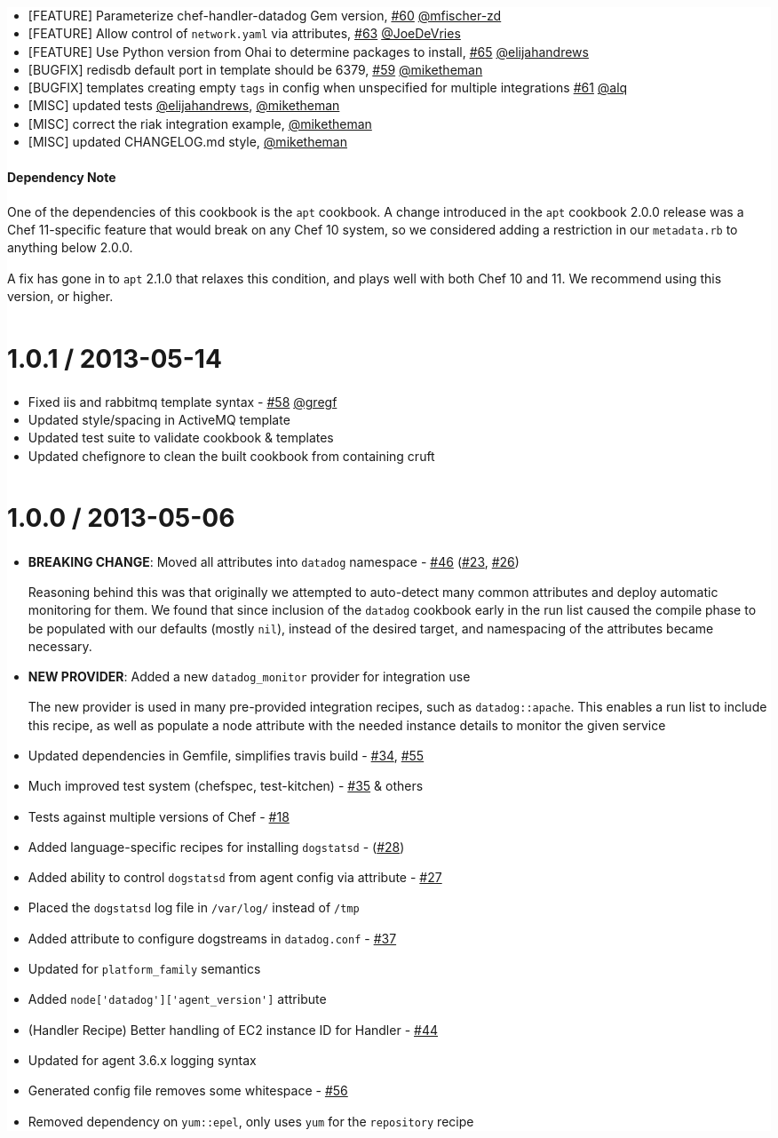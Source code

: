 * [FEATURE] Parameterize chef-handler-datadog Gem version, [#60][] [@mfischer-zd][]
* [FEATURE] Allow control of `network.yaml` via attributes, [#63][] [@JoeDeVries][]
* [FEATURE] Use Python version from Ohai to determine packages to install, [#65][] [@elijahandrews][]
* [BUGFIX] redisdb default port in template should be 6379, [#59][] [@miketheman][]
* [BUGFIX] templates creating empty `tags` in config when unspecified for multiple integrations [#61][] [@alq][]
* [MISC] updated tests [@elijahandrews][], [@miketheman][]
* [MISC] correct the riak integration example, [@miketheman][]
* [MISC] updated CHANGELOG.md style, [@miketheman][]

#### Dependency Note
One of the dependencies of this cookbook is the `apt` cookbook.
A change introduced in the `apt` cookbook 2.0.0 release was a Chef 11-specific feature that would break on any Chef 10 system, so we considered adding a restriction in our `metadata.rb` to anything below 2.0.0.

A fix has gone in to `apt` 2.1.0 that relaxes this condition, and plays well with both Chef 10 and 11. We recommend using this version, or higher.

# 1.0.1 / 2013-05-14

* Fixed iis and rabbitmq template syntax - [#58][] [@gregf][]
* Updated style/spacing in ActiveMQ template
* Updated test suite to validate cookbook & templates
* Updated chefignore to clean the built cookbook from containing cruft

# 1.0.0 / 2013-05-06

* **BREAKING CHANGE**: Moved all attributes into `datadog` namespace - [#46][] ([#23][], [#26][])

  Reasoning behind this was that originally we attempted to auto-detect many common attributes and deploy automatic monitoring for them.
  We found that since inclusion of the `datadog` cookbook early in the run list caused the compile phase to be populated with our defaults (mostly `nil`), instead of the desired target, and namespacing of the attributes became necessary.

* **NEW PROVIDER**: Added a new `datadog_monitor` provider for integration use

  The new provider is used in many pre-provided integration recipes, such as `datadog::apache`.
  This enables a run list to include this recipe, as well as populate a node attribute with the needed instance details to monitor the given service

* Updated dependencies in Gemfile, simplifies travis build - [#34][], [#55][]
* Much improved test system (chefspec, test-kitchen) - [#35][] & others
* Tests against multiple versions of Chef - [#18][]
* Added language-specific recipes for installing `dogstatsd` - ([#28][])
* Added ability to control `dogstatsd` from agent config via attribute - [#27][]
* Placed the `dogstatsd` log file in `/var/log/` instead of `/tmp`
* Added attribute to configure dogstreams in `datadog.conf` - [#37][]
* Updated for `platform_family` semantics
* Added `node['datadog']['agent_version']` attribute
* (Handler Recipe) Better handling of EC2 instance ID for Handler - [#44][]
* Updated for agent 3.6.x logging syntax
* Generated config file removes some whitespace - [#56][]
* Removed dependency on `yum::epel`, only uses `yum` for the `repository` recipe


[docs]: https://github.com/DataDog/chef-datadog/blob/master/README.md
[#18]: https://github.com/DataDog/chef-datadog/issues/18
[#22]: https://github.com/DataDog/chef-datadog/issues/22
[#23]: https://github.com/DataDog/chef-datadog/issues/23
[#26]: https://github.com/DataDog/chef-datadog/issues/26
[#27]: https://github.com/DataDog/chef-datadog/issues/27
[#28]: https://github.com/DataDog/chef-datadog/issues/28
[#34]: https://github.com/DataDog/chef-datadog/issues/34
[#35]: https://github.com/DataDog/chef-datadog/issues/35
[#37]: https://github.com/DataDog/chef-datadog/issues/37
[#44]: https://github.com/DataDog/chef-datadog/issues/44
[#46]: https://github.com/DataDog/chef-datadog/issues/46
[#55]: https://github.com/DataDog/chef-datadog/issues/55
[#56]: https://github.com/DataDog/chef-datadog/issues/56
[#58]: https://github.com/DataDog/chef-datadog/issues/58
[#59]: https://github.com/DataDog/chef-datadog/issues/59
[#60]: https://github.com/DataDog/chef-datadog/issues/60
[#61]: https://github.com/DataDog/chef-datadog/issues/61
[#63]: https://github.com/DataDog/chef-datadog/issues/63
[#65]: https://github.com/DataDog/chef-datadog/issues/65
[#66]: https://github.com/DataDog/chef-datadog/issues/66
[#67]: https://github.com/DataDog/chef-datadog/issues/67
[#74]: https://github.com/DataDog/chef-datadog/issues/74
[#76]: https://github.com/DataDog/chef-datadog/issues/76
[#77]: https://github.com/DataDog/chef-datadog/issues/77
[#79]: https://github.com/DataDog/chef-datadog/issues/79
[#80]: https://github.com/DataDog/chef-datadog/issues/80
[#81]: https://github.com/DataDog/chef-datadog/issues/81
[#82]: https://github.com/DataDog/chef-datadog/issues/82
[#83]: https://github.com/DataDog/chef-datadog/issues/83
[#84]: https://github.com/DataDog/chef-datadog/issues/84
[#86]: https://github.com/DataDog/chef-datadog/issues/86
[#88]: https://github.com/DataDog/chef-datadog/issues/88
[#89]: https://github.com/DataDog/chef-datadog/issues/89
[#90]: https://github.com/DataDog/chef-datadog/issues/90
[#93]: https://github.com/DataDog/chef-datadog/issues/93
[#94]: https://github.com/DataDog/chef-datadog/issues/94
[#95]: https://github.com/DataDog/chef-datadog/issues/95
[#97]: https://github.com/DataDog/chef-datadog/issues/97
[#98]: https://github.com/DataDog/chef-datadog/issues/98
[#100]: https://github.com/DataDog/chef-datadog/issues/100
[#101]: https://github.com/DataDog/chef-datadog/issues/101
[#103]: https://github.com/DataDog/chef-datadog/issues/103
[#105]: https://github.com/DataDog/chef-datadog/issues/105
[#113]: https://github.com/DataDog/chef-datadog/issues/113
[#116]: https://github.com/DataDog/chef-datadog/issues/116
[#117]: https://github.com/DataDog/chef-datadog/issues/117
[#123]: https://github.com/DataDog/chef-datadog/issues/123
[#125]: https://github.com/DataDog/chef-datadog/issues/125
[#127]: https://github.com/DataDog/chef-datadog/issues/127
[#135]: https://github.com/DataDog/chef-datadog/issues/135
[#138]: https://github.com/DataDog/chef-datadog/issues/138
[#147]: https://github.com/DataDog/chef-datadog/issues/147
[#148]: https://github.com/DataDog/chef-datadog/issues/148
[#159]: https://github.com/DataDog/chef-datadog/issues/159
[#163]: https://github.com/DataDog/chef-datadog/issues/163
[#167]: https://github.com/DataDog/chef-datadog/issues/167
[#169]: https://github.com/DataDog/chef-datadog/issues/169
[#171]: https://github.com/DataDog/chef-datadog/issues/171
[#177]: https://github.com/DataDog/chef-datadog/issues/177
[#178]: https://github.com/DataDog/chef-datadog/issues/178
[#182]: https://github.com/DataDog/chef-datadog/issues/182
[#185]: https://github.com/DataDog/chef-datadog/issues/185
[#187]: https://github.com/DataDog/chef-datadog/issues/187
[#190]: https://github.com/DataDog/chef-datadog/issues/190
[#191]: https://github.com/DataDog/chef-datadog/issues/191
[#192]: https://github.com/DataDog/chef-datadog/issues/192
[#196]: https://github.com/DataDog/chef-datadog/issues/196
[#197]: https://github.com/DataDog/chef-datadog/issues/197
[#198]: https://github.com/DataDog/chef-datadog/issues/198
[#200]: https://github.com/DataDog/chef-datadog/issues/200
[#203]: https://github.com/DataDog/chef-datadog/issues/203
[#204]: https://github.com/DataDog/chef-datadog/issues/204
[#205]: https://github.com/DataDog/chef-datadog/issues/205
[#208]: https://github.com/DataDog/chef-datadog/issues/208
[#209]: https://github.com/DataDog/chef-datadog/issues/209
[#210]: https://github.com/DataDog/chef-datadog/issues/210
[#212]: https://github.com/DataDog/chef-datadog/issues/212
[#215]: https://github.com/DataDog/chef-datadog/issues/215
[#216]: https://github.com/DataDog/chef-datadog/issues/216
[#217]: https://github.com/DataDog/chef-datadog/issues/217
[#218]: https://github.com/DataDog/chef-datadog/issues/218
[#219]: https://github.com/DataDog/chef-datadog/issues/219
[#220]: https://github.com/DataDog/chef-datadog/issues/220
[#221]: https://github.com/DataDog/chef-datadog/issues/221
[#223]: https://github.com/DataDog/chef-datadog/issues/223
[#224]: https://github.com/DataDog/chef-datadog/issues/224
[#225]: https://github.com/DataDog/chef-datadog/issues/225
[#227]: https://github.com/DataDog/chef-datadog/issues/227
[#229]: https://github.com/DataDog/chef-datadog/issues/229
[#231]: https://github.com/DataDog/chef-datadog/issues/231
[#232]: https://github.com/DataDog/chef-datadog/issues/232
[#235]: https://github.com/DataDog/chef-datadog/issues/235
[#237]: https://github.com/DataDog/chef-datadog/issues/237
[#238]: https://github.com/DataDog/chef-datadog/issues/238
[#240]: https://github.com/DataDog/chef-datadog/issues/240
[#243]: https://github.com/DataDog/chef-datadog/issues/243
[#244]: https://github.com/DataDog/chef-datadog/issues/244
[#245]: https://github.com/DataDog/chef-datadog/issues/245
[#246]: https://github.com/DataDog/chef-datadog/issues/246
[#247]: https://github.com/DataDog/chef-datadog/issues/247
[#248]: https://github.com/DataDog/chef-datadog/issues/248
[#249]: https://github.com/DataDog/chef-datadog/issues/249
[#250]: https://github.com/DataDog/chef-datadog/issues/250
[#251]: https://github.com/DataDog/chef-datadog/issues/251
[#253]: https://github.com/DataDog/chef-datadog/issues/253
[#259]: https://github.com/DataDog/chef-datadog/issues/259
[#261]: https://github.com/DataDog/chef-datadog/issues/261
[#262]: https://github.com/DataDog/chef-datadog/issues/262
[#263]: https://github.com/DataDog/chef-datadog/issues/263
[#266]: https://github.com/DataDog/chef-datadog/issues/266
[#271]: https://github.com/DataDog/chef-datadog/issues/271
[#272]: https://github.com/DataDog/chef-datadog/issues/272
[#273]: https://github.com/DataDog/chef-datadog/issues/273
[#274]: https://github.com/DataDog/chef-datadog/issues/274
[#276]: https://github.com/DataDog/chef-datadog/issues/276
[#277]: https://github.com/DataDog/chef-datadog/issues/277
[#278]: https://github.com/DataDog/chef-datadog/issues/278
[#280]: https://github.com/DataDog/chef-datadog/issues/280
[#281]: https://github.com/DataDog/chef-datadog/issues/281
[#284]: https://github.com/DataDog/chef-datadog/issues/284
[#285]: https://github.com/DataDog/chef-datadog/issues/285
[#286]: https://github.com/DataDog/chef-datadog/issues/286
[#291]: https://github.com/DataDog/chef-datadog/issues/291
[#294]: https://github.com/DataDog/chef-datadog/issues/294
[#295]: https://github.com/DataDog/chef-datadog/issues/295
[#296]: https://github.com/DataDog/chef-datadog/issues/296
[#298]: https://github.com/DataDog/chef-datadog/issues/298
[#299]: https://github.com/DataDog/chef-datadog/issues/299
[#300]: https://github.com/DataDog/chef-datadog/issues/300
[#304]: https://github.com/DataDog/chef-datadog/issues/304
[#308]: https://github.com/DataDog/chef-datadog/issues/308
[#313]: https://github.com/DataDog/chef-datadog/issues/313
[#314]: https://github.com/DataDog/chef-datadog/issues/314
[#315]: https://github.com/DataDog/chef-datadog/issues/315
[#317]: https://github.com/DataDog/chef-datadog/issues/317
[#322]: https://github.com/DataDog/chef-datadog/issues/322
[#324]: https://github.com/DataDog/chef-datadog/issues/324
[#326]: https://github.com/DataDog/chef-datadog/issues/326
[#332]: https://github.com/DataDog/chef-datadog/issues/332
[#334]: https://github.com/DataDog/chef-datadog/issues/334
[#340]: https://github.com/DataDog/chef-datadog/issues/340
[#348]: https://github.com/DataDog/chef-datadog/issues/348
[#351]: https://github.com/DataDog/chef-datadog/issues/351
[#355]: https://github.com/DataDog/chef-datadog/issues/355
[#357]: https://github.com/DataDog/chef-datadog/issues/357
[#358]: https://github.com/DataDog/chef-datadog/issues/358
[#359]: https://github.com/DataDog/chef-datadog/issues/359
[#361]: https://github.com/DataDog/chef-datadog/issues/361
[#362]: https://github.com/DataDog/chef-datadog/issues/362
[#364]: https://github.com/DataDog/chef-datadog/issues/364
[#365]: https://github.com/DataDog/chef-datadog/issues/365
[#368]: https://github.com/DataDog/chef-datadog/issues/368
[#372]: https://github.com/DataDog/chef-datadog/issues/372
[#374]: https://github.com/DataDog/chef-datadog/issues/374
[#375]: https://github.com/DataDog/chef-datadog/issues/375
[#380]: https://github.com/DataDog/chef-datadog/issues/380
[#383]: https://github.com/DataDog/chef-datadog/issues/383
[#384]: https://github.com/DataDog/chef-datadog/issues/384
[#387]: https://github.com/DataDog/chef-datadog/issues/387
[#388]: https://github.com/DataDog/chef-datadog/issues/388
[#390]: https://github.com/DataDog/chef-datadog/issues/390
[#395]: https://github.com/DataDog/chef-datadog/issues/395
[#396]: https://github.com/DataDog/chef-datadog/issues/396
[#397]: https://github.com/DataDog/chef-datadog/issues/397
[#398]: https://github.com/DataDog/chef-datadog/issues/398
[#400]: https://github.com/DataDog/chef-datadog/issues/400
[#402]: https://github.com/DataDog/chef-datadog/issues/402
[#404]: https://github.com/DataDog/chef-datadog/issues/404
[#409]: https://github.com/DataDog/chef-datadog/issues/409
[#410]: https://github.com/DataDog/chef-datadog/issues/410
[#413]: https://github.com/DataDog/chef-datadog/issues/413
[#414]: https://github.com/DataDog/chef-datadog/issues/414
[#415]: https://github.com/DataDog/chef-datadog/issues/415
[#417]: https://github.com/DataDog/chef-datadog/issues/417
[#419]: https://github.com/DataDog/chef-datadog/issues/419
[#420]: https://github.com/DataDog/chef-datadog/issues/420
[#424]: https://github.com/DataDog/chef-datadog/issues/424
[#425]: https://github.com/DataDog/chef-datadog/issues/425
[#428]: https://github.com/DataDog/chef-datadog/issues/428
[#430]: https://github.com/DataDog/chef-datadog/issues/430
[#433]: https://github.com/DataDog/chef-datadog/issues/433
[#435]: https://github.com/DataDog/chef-datadog/issues/435
[#436]: https://github.com/DataDog/chef-datadog/issues/436
[#437]: https://github.com/DataDog/chef-datadog/issues/437
[#438]: https://github.com/DataDog/chef-datadog/issues/438
[#445]: https://github.com/DataDog/chef-datadog/issues/445
[#446]: https://github.com/DataDog/chef-datadog/issues/446
[#448]: https://github.com/DataDog/chef-datadog/issues/448
[#450]: https://github.com/DataDog/chef-datadog/issues/450
[#454]: https://github.com/DataDog/chef-datadog/issues/454
[#458]: https://github.com/DataDog/chef-datadog/issues/458
[#460]: https://github.com/DataDog/chef-datadog/issues/460
[#462]: https://github.com/DataDog/chef-datadog/issues/462
[#463]: https://github.com/DataDog/chef-datadog/issues/463
[#465]: https://github.com/DataDog/chef-datadog/issues/465
[#469]: https://github.com/DataDog/chef-datadog/issues/469
[#472]: https://github.com/DataDog/chef-datadog/issues/472
[#474]: https://github.com/DataDog/chef-datadog/issues/474
[#479]: https://github.com/DataDog/chef-datadog/issues/479
[#480]: https://github.com/DataDog/chef-datadog/issues/480
[#484]: https://github.com/DataDog/chef-datadog/issues/484
[#486]: https://github.com/DataDog/chef-datadog/issues/486
[#487]: https://github.com/DataDog/chef-datadog/issues/487
[#490]: https://github.com/DataDog/chef-datadog/issues/490
[#492]: https://github.com/DataDog/chef-datadog/issues/492
[#493]: https://github.com/DataDog/chef-datadog/issues/493
[#495]: https://github.com/DataDog/chef-datadog/issues/495
[#498]: https://github.com/DataDog/chef-datadog/issues/498
[#499]: https://github.com/DataDog/chef-datadog/issues/499
[#501]: https://github.com/DataDog/chef-datadog/issues/501
[#505]: https://github.com/DataDog/chef-datadog/issues/505
[#508]: https://github.com/DataDog/chef-datadog/issues/508
[#511]: https://github.com/DataDog/chef-datadog/issues/511
[#513]: https://github.com/DataDog/chef-datadog/issues/513
[#515]: https://github.com/DataDog/chef-datadog/issues/515
[#516]: https://github.com/DataDog/chef-datadog/issues/516
[#518]: https://github.com/DataDog/chef-datadog/issues/518
[#520]: https://github.com/DataDog/chef-datadog/issues/520
[#522]: https://github.com/DataDog/chef-datadog/issues/522
[#523]: https://github.com/DataDog/chef-datadog/issues/523
[#525]: https://github.com/DataDog/chef-datadog/issues/525
[#526]: https://github.com/DataDog/chef-datadog/issues/526
[#527]: https://github.com/DataDog/chef-datadog/issues/527
[#528]: https://github.com/DataDog/chef-datadog/issues/528
[#530]: https://github.com/DataDog/chef-datadog/issues/530
[#531]: https://github.com/DataDog/chef-datadog/issues/531
[#532]: https://github.com/DataDog/chef-datadog/issues/532
[#533]: https://github.com/DataDog/chef-datadog/issues/533
[#540]: https://github.com/DataDog/chef-datadog/issues/540
[#544]: https://github.com/DataDog/chef-datadog/issues/544
[#548]: https://github.com/DataDog/chef-datadog/issues/548
[#549]: https://github.com/DataDog/chef-datadog/issues/549
[#551]: https://github.com/DataDog/chef-datadog/issues/551
[#555]: https://github.com/DataDog/chef-datadog/issues/555
[#557]: https://github.com/DataDog/chef-datadog/issues/557
[#561]: https://github.com/DataDog/chef-datadog/issues/561
[#562]: https://github.com/DataDog/chef-datadog/issues/562
[#563]: https://github.com/DataDog/chef-datadog/issues/563
[#564]: https://github.com/DataDog/chef-datadog/issues/564
[#565]: https://github.com/DataDog/chef-datadog/issues/565
[#568]: https://github.com/DataDog/chef-datadog/issues/568
[#582]: https://github.com/DataDog/chef-datadog/issues/582
[#583]: https://github.com/DataDog/chef-datadog/issues/583
[#585]: https://github.com/DataDog/chef-datadog/issues/585
[#586]: https://github.com/DataDog/chef-datadog/issues/586
[#588]: https://github.com/DataDog/chef-datadog/issues/588
[#591]: https://github.com/DataDog/chef-datadog/issues/591
[#594]: https://github.com/DataDog/chef-datadog/issues/594
[#595]: https://github.com/DataDog/chef-datadog/issues/595
[#596]: https://github.com/DataDog/chef-datadog/issues/596
[#597]: https://github.com/DataDog/chef-datadog/issues/597
[#599]: https://github.com/DataDog/chef-datadog/issues/599
[#600]: https://github.com/DataDog/chef-datadog/issues/600
[#613]: https://github.com/DataDog/chef-datadog/issues/613
[#618]: https://github.com/DataDog/chef-datadog/issues/618
[#624]: https://github.com/DataDog/chef-datadog/issues/624
[#626]: https://github.com/DataDog/chef-datadog/issues/626
[#628]: https://github.com/DataDog/chef-datadog/issues/628
[#631]: https://github.com/DataDog/chef-datadog/issues/631
[#632]: https://github.com/DataDog/chef-datadog/issues/632
[#634]: https://github.com/DataDog/chef-datadog/issues/634
[#635]: https://github.com/DataDog/chef-datadog/issues/635
[#639]: https://github.com/DataDog/chef-datadog/issues/639
[#641]: https://github.com/DataDog/chef-datadog/issues/641
[#643]: https://github.com/DataDog/chef-datadog/issues/643
[#647]: https://github.com/DataDog/chef-datadog/issues/647
[#648]: https://github.com/DataDog/chef-datadog/issues/648
[#650]: https://github.com/DataDog/chef-datadog/issues/650
[#652]: https://github.com/DataDog/chef-datadog/issues/652
[#653]: https://github.com/DataDog/chef-datadog/issues/653
[#654]: https://github.com/DataDog/chef-datadog/issues/654
[#656]: https://github.com/DataDog/chef-datadog/issues/656
[#657]: https://github.com/DataDog/chef-datadog/issues/657
[#666]: https://github.com/DataDog/chef-datadog/issues/666
[#667]: https://github.com/DataDog/chef-datadog/issues/667
[#670]: https://github.com/DataDog/chef-datadog/issues/670
[#675]: https://github.com/DataDog/chef-datadog/issues/675
[#678]: https://github.com/DataDog/chef-datadog/issues/678
[#685]: https://github.com/DataDog/chef-datadog/issues/685
[#687]: https://github.com/DataDog/chef-datadog/issues/687
[#689]: https://github.com/DataDog/chef-datadog/issues/689
[#690]: https://github.com/DataDog/chef-datadog/issues/690
[#691]: https://github.com/DataDog/chef-datadog/issues/691
[#693]: https://github.com/DataDog/chef-datadog/issues/693
[#694]: https://github.com/DataDog/chef-datadog/issues/694
[#699]: https://github.com/DataDog/chef-datadog/issues/699
[#704]: https://github.com/DataDog/chef-datadog/issues/704
[#707]: https://github.com/DataDog/chef-datadog/issues/707
[#708]: https://github.com/DataDog/chef-datadog/issues/708
[#709]: https://github.com/DataDog/chef-datadog/issues/709
[#711]: https://github.com/DataDog/chef-datadog/issues/711
[#712]: https://github.com/DataDog/chef-datadog/issues/712
[#714]: https://github.com/DataDog/chef-datadog/issues/714
[#715]: https://github.com/DataDog/chef-datadog/issues/715
[#717]: https://github.com/DataDog/chef-datadog/issues/717
[#718]: https://github.com/DataDog/chef-datadog/issues/718
[@ABrehm264]: https://github.com/ABrehm264
[@AlexBevan]: https://github.com/AlexBevan
[@Azraeht]: https://github.com/Azraeht
[@BrentOnRails]: https://github.com/BrentOnRails
[@DorianZaccaria]: https://github.com/DorianZaccaria
[@EasyAsABC123]: https://github.com/EasyAsABC123
[@JoeDeVries]: https://github.com/JoeDeVries
[@KSerrania]: https://github.com/KSerrania
[@LeoCavaille]: https://github.com/LeoCavaille
[@MCKrab]: https://github.com/MCKrab
[@MiguelMoll]: https://github.com/MiguelMoll
[@NBParis]: https://github.com/NBParis
[@NathanielMichael]: https://github.com/NathanielMichael
[@Nibons]: https://github.com/Nibons
[@RedWhiteMiko]: https://github.com/RedWhiteMiko
[@SelerityMichael]: https://github.com/SelerityMichael
[@SupermanScott]: https://github.com/SupermanScott
[@Velgus]: https://github.com/Velgus
[@aknarts]: https://github.com/aknarts
[@albertvaka]: https://github.com/albertvaka
[@alexism]: https://github.com/alexism
[@alq]: https://github.com/alq
[@antonio-osorio]: https://github.com/antonio-osorio
[@arthurnn]: https://github.com/arthurnn
[@asherf]: https://github.com/asherf
[@aymen-chetoui]: https://github.com/aymen-chetoui
[@azuretek]: https://github.com/azuretek
[@babbottscott]: https://github.com/babbottscott
[@bai]: https://github.com/bai
[@benmanns]: https://github.com/benmanns
[@bflad]: https://github.com/bflad
[@bitmonk]: https://github.com/bitmonk
[@borgilb]: https://github.com/borgilb
[@brentm5]: https://github.com/brentm5
[@ccannell67]: https://github.com/ccannell67
[@chrissnell]: https://github.com/chrissnell
[@clmoreno]: https://github.com/clmoreno
[@clofresh]: https://github.com/clofresh
[@cobusbernard]: https://github.com/cobusbernard
[@conorbranagan]: https://github.com/conorbranagan
[@coosh]: https://github.com/coosh
[@ctrlok]: https://github.com/ctrlok
[@dafyddcrosby]: https://github.com/dafyddcrosby
[@danjamesmay]: https://github.com/danjamesmay
[@darron]: https://github.com/darron
[@datwiz]: https://github.com/datwiz
[@degemer]: https://github.com/degemer
[@dimier]: https://github.com/dimier
[@dlackty]: https://github.com/dlackty
[@dominicchan]: https://github.com/dominicchan
[@donaldguy]: https://github.com/donaldguy
[@drewrothstein]: https://github.com/drewrothstein
[@dsalvador-dsalvador]: https://github.com/dsalvador-dsalvador
[@dwradcliffe]: https://github.com/dwradcliffe
[@ed-flanagan]: https://github.com/ed-flanagan
[@eherot]: https://github.com/eherot
[@elafarge]: https://github.com/elafarge
[@elijahandrews]: https://github.com/elijahandrews
[@eplanet]: https://github.com/eplanet
[@evan2645]: https://github.com/evan2645
[@fatbasstard]: https://github.com/fatbasstard
[@flah00]: https://github.com/flah00
[@foobarto]: https://github.com/foobarto
[@frezbo]: https://github.com/frezbo
[@gkze]: https://github.com/gkze
[@gmmeyer]: https://github.com/gmmeyer
[@graemej]: https://github.com/graemej
[@gregf]: https://github.com/gregf
[@grogancolin]: https://github.com/grogancolin
[@gswallow]: https://github.com/gswallow
[@hartfordfive]: https://github.com/hartfordfive
[@hilli]: https://github.com/hilli
[@historus]: https://github.com/historus
[@hydrant25]: https://github.com/hydrant25
[@iancward]: https://github.com/iancward
[@iashwash]: https://github.com/iashwash
[@inokappa]: https://github.com/inokappa
[@isaacdd]: https://github.com/isaacdd
[@jaxi]: https://github.com/jaxi
[@jblancett]: https://github.com/jblancett
[@jcftang-r7]: https://github.com/jcftang-r7
[@jedi4ever]: https://github.com/jedi4ever
[@jeffbyrnes]: https://github.com/jeffbyrnes
[@jmanero-r7]: https://github.com/jmanero-r7
[@jpcallanta]: https://github.com/jpcallanta
[@jridgewell]: https://github.com/jridgewell
[@jschirle73]: https://github.com/jschirle73
[@jtimberman]: https://github.com/jtimberman
[@juliandunn]: https://github.com/juliandunn
[@julien-lebot]: https://github.com/julien-lebot
[@jvrplmlmn]: https://github.com/jvrplmlmn
[@k2v]: https://github.com/k2v
[@kbogtob]: https://github.com/kbogtob
[@kevinconaway]: https://github.com/kevinconaway
[@khouse]: https://github.com/khouse
[@kindlyseth]: https://github.com/kindlyseth
[@krasnoukhov]: https://github.com/krasnoukhov
[@kurochan]: https://github.com/kurochan
[@kylegoch]: https://github.com/kylegoch
[@lefthand]: https://github.com/lefthand
[@martinisoft]: https://github.com/martinisoft
[@mattrobenolt]: https://github.com/mattrobenolt
[@mfischer-zd]: https://github.com/mfischer-zd
[@mhebbar1]: https://github.com/mhebbar1
[@mikelaning]: https://github.com/mikelaning
[@miketheman]: https://github.com/miketheman
[@mirceal]: https://github.com/mirceal
[@mlcooper]: https://github.com/mlcooper
[@moisesbotarro]: https://github.com/moisesbotarro
[@mstepniowski]: https://github.com/mstepniowski
[@mtougeron]: https://github.com/mtougeron
[@nicholas-devlin]: https://github.com/nicholas-devlin
[@nickmarden]: https://github.com/nickmarden
[@nkts]: https://github.com/nkts
[@nyanshak]: https://github.com/nyanshak
[@olivielpeau]: https://github.com/olivielpeau
[@opsline-radek]: https://github.com/opsline-radek
[@otterdude97]: https://github.com/otterdude97
[@p-lambert]: https://github.com/p-lambert
[@phlipper]: https://github.com/phlipper
[@qqfr2507]: https://github.com/qqfr2507
[@raycrawford]: https://github.com/raycrawford
[@remeh]: https://github.com/remeh
[@remh]: https://github.com/remh
[@remicalixte]: https://github.com/remicalixte
[@rlaveycal]: https://github.com/rlaveycal
[@rposborne]: https://github.com/rposborne
[@rsheyd]: https://github.com/rsheyd
[@ryandjurovich]: https://github.com/ryandjurovich
[@schisamo]: https://github.com/schisamo
[@sethrosenblum]: https://github.com/sethrosenblum
[@shang-wang]: https://github.com/shang-wang
[@skarlupka]: https://github.com/skarlupka
[@someara]: https://github.com/someara
[@spencermpeterson]: https://github.com/spencermpeterson
[@stefanwb]: https://github.com/stefanwb
[@stensonb]: https://github.com/stensonb
[@stolfi]: https://github.com/stolfi
[@stonith]: https://github.com/stonith
[@takus]: https://github.com/takus
[@tejom]: https://github.com/tejom
[@thisismana]: https://github.com/thisismana
[@timusg]: https://github.com/timusg
[@tmichelet]: https://github.com/tmichelet
[@truthbk]: https://github.com/truthbk
[@tymartin-novu]: https://github.com/tymartin-novu
[@uzyexe]: https://github.com/uzyexe
[@wk8]: https://github.com/wk8
[@wolf31o2]: https://github.com/wolf31o2
[@xt99]: https://github.com/xt99
[@yannmh]: https://github.com/yannmh
[@zshenker]: https://github.com/zshenker